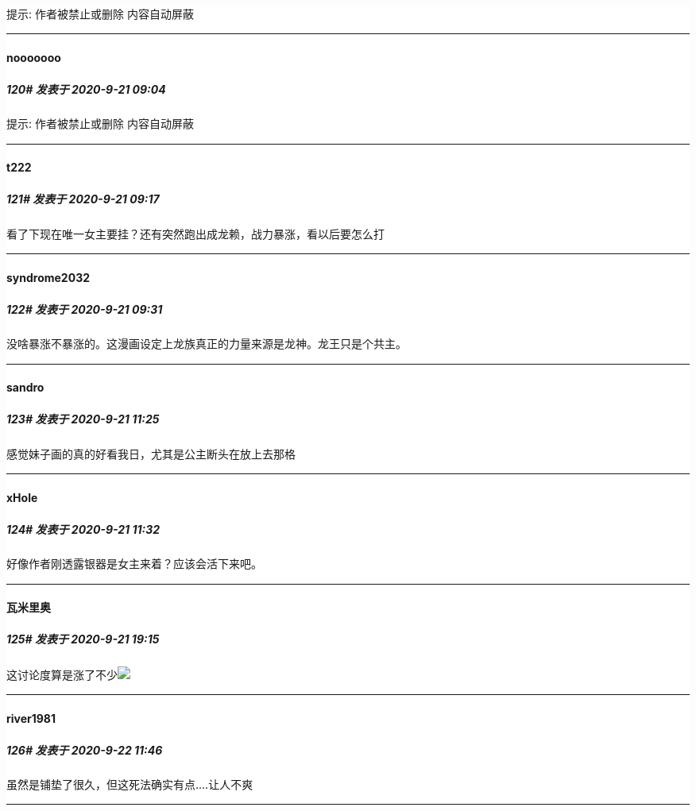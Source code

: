 提示: 作者被禁止或删除 内容自动屏蔽

*****

####  nooooooo  
##### 120#       发表于 2020-9-21 09:04

提示: 作者被禁止或删除 内容自动屏蔽



*****

####  t222  
##### 121#       发表于 2020-9-21 09:17

看了下现在唯一女主要挂？还有突然跑出成龙赖，战力暴涨，看以后要怎么打

*****

####  syndrome2032  
##### 122#       发表于 2020-9-21 09:31

没啥暴涨不暴涨的。这漫画设定上龙族真正的力量来源是龙神。龙王只是个共主。

*****

####  sandro  
##### 123#       发表于 2020-9-21 11:25

感觉妹子画的真的好看我日，尤其是公主断头在放上去那格

*****

####  xHole  
##### 124#       发表于 2020-9-21 11:32

好像作者刚透露银器是女主来着？应该会活下来吧。

*****

####  瓦米里奥  
##### 125#       发表于 2020-9-21 19:15

这讨论度算是涨了不少<img src="https://static.saraba1st.com/image/smiley/face2017/037.png" referrerpolicy="no-referrer">

*****

####  river1981  
##### 126#       发表于 2020-9-22 11:46

虽然是铺垫了很久，但这死法确实有点....让人不爽

*****
